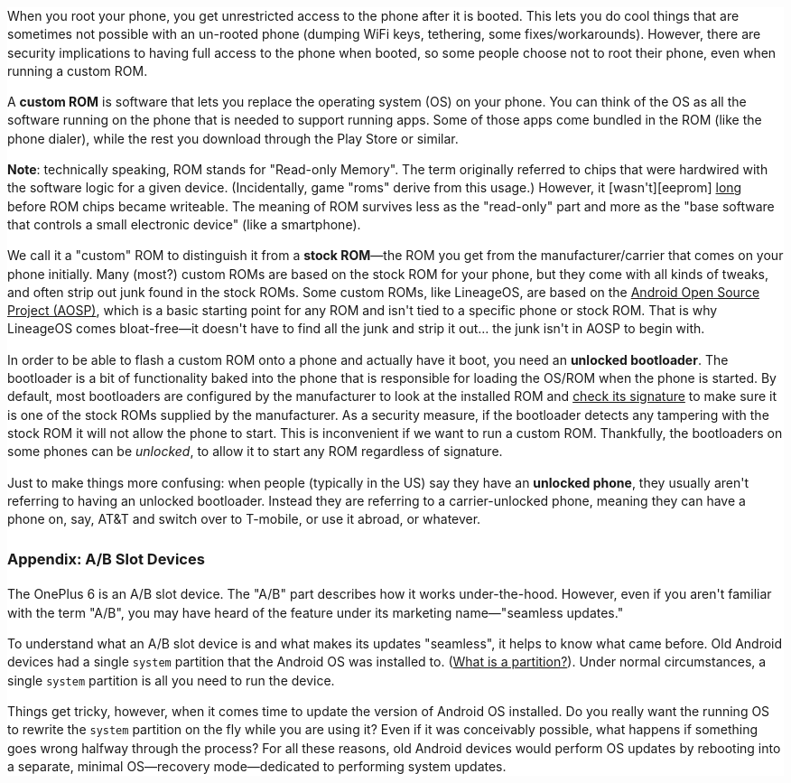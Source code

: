 When you root your phone, you get unrestricted access to the phone after it is booted. This lets you do cool things that are sometimes not possible with an un-rooted phone (dumping WiFi keys, tethering, some fixes/workarounds). However, there are security implications to having full access to the phone when booted, so some people choose not to root their phone, even when running a custom ROM.

A __custom ROM__ is software that lets you replace the operating system (OS) on your phone. You can think of the OS as all the software running on the phone that is needed to support running apps. Some of those apps come bundled in the ROM (like the phone dialer), while the rest you download through the Play Store or similar.

__Note__: technically speaking, ROM stands for "Read-only Memory". The term originally referred to chips that were hardwired with the software logic for a given device. (Incidentally, game "roms" derive from this usage.) However, it [wasn't][eeprom] [long][flash-memory] before ROM chips became writeable. The meaning of ROM survives less as the "read-only" part and more as the "base software that controls a small electronic device" (like a smartphone).

We call it a "custom" ROM to distinguish it from a __stock ROM__—the ROM you get from the manufacturer/carrier that comes on your phone initially. Many (most?) custom ROMs are based on the stock ROM for your phone, but they come with all kinds of tweaks, and often strip out junk found in the stock ROMs. Some custom ROMs, like LineageOS, are based on the [Android Open Source Project (AOSP)][aosp], which is a basic starting point for any ROM and isn't tied to a specific phone or stock ROM. That is why LineageOS comes bloat-free—it doesn't have to find all the junk and strip it out… the junk isn't in AOSP to begin with.

In order to be able to flash a custom ROM onto a phone and actually have it boot, you need an __unlocked bootloader__. The bootloader is a bit of functionality baked into the phone that is responsible for loading the OS/ROM when the phone is started. By default, most bootloaders are configured by the manufacturer to look at the installed ROM and [check its signature][digital-signature] to make sure it is one of the stock ROMs supplied by the manufacturer. As a security measure, if the bootloader detects any tampering with the stock ROM it will not allow the phone to start. This is inconvenient if we want to run a custom ROM. Thankfully, the bootloaders on some phones can be *unlocked*, to allow it to start any ROM regardless of signature.

Just to make things more confusing: when people (typically in the US) say they have an __unlocked phone__, they usually aren't referring to having an unlocked bootloader. Instead they are referring to a carrier-unlocked phone, meaning they can have a phone on, say, AT&T and switch over to T-mobile, or use it abroad, or whatever.

<a name="a-b-slot-devices"></a>

### Appendix: A/B Slot Devices

The OnePlus 6 is an A/B slot device. The "A/B" part describes how it works under-the-hood. However, even if you aren't familiar with the term "A/B", you may have heard of the feature under its marketing name—"seamless updates."

To understand what an A/B slot device is and what makes its updates "seamless", it helps to know what came before. Old Android devices had a single `system` partition that the Android OS was installed to. ([What is a partition?](#partitions)). Under normal circumstances, a single `system` partition is all you need to run the device.

Things get tricky, however, when it comes time to update the version of Android OS installed. Do you really want the running OS to rewrite the `system` partition on the fly while you are using it? Even if it was conceivably possible, what happens if something goes wrong halfway through the process? For all these reasons, old Android devices would perform OS updates by rebooting into a separate, minimal OS—recovery mode—dedicated to performing system updates.


[7-zip]: https://www.7-zip.org/
[aleph-qualcomm]: https://alephsecurity.com/2018/01/22/qualcomm-edl-1/
[android-backup]: https://duckduckgo.com/?q=android+backup
[android-file-transfer]: https://support.google.com/android/answer/9064445?hl=en
[android-studio]: https://developer.android.com/studio
[aosp]: https://source.android.com/
[bricked]: https://www.urbandictionary.com/define.php?term=bricked
[buy-oneplus-6]: https://swappa.com/mobile/buy/oneplus-6/unlocked
[cli]: https://en.wikipedia.org/wiki/Command-line_interface
[cubby-holes-image]: /assets/install-lineageos-16-on-oneplus-6/cubby-holes.jpg "Cubby holes in Japan. Photo credit: yearofcleanwater.org (sadly, now a squatted domain)"
[device-manager-howto]: https://www.howtogeek.com/167094/how-to-use-the-windows-device-manager-for-troubleshooting/
[device-manager-screenshot]: /assets/install-lineageos-16-on-oneplus-6/device-manager.png
[digital-signature]: https://en.wikipedia.org/wiki/Cryptographic_signature
[dump-partitions-script]: https://gist.github.com/mkropat/c6d55eff55aaaaa98bc0a2f98e1c558c
[elevated-privileges-nix]: https://linuxacademy.com/blog/linux/linux-commands-for-beginners-sudo/
[elevated-privileges-windows]: https://www.howtogeek.com/194041/how-to-open-the-command-prompt-as-administrator-in-windows-8.1/
[enable-dev-options]: https://developer.android.com/studio/debug/dev-options
[fastboot-commands]: https://github.com/aosp-mirror/platform_system_core/tree/master/fastboot#command-reference
[fastboot-hidden-commands]: https://www.xda-developers.com/how-to-discover-hidden-fastboot-commands/
[fastboot-protocol]: https://github.com/aosp-mirror/platform_system_core/tree/master/fastboot
[fdroid]: https://www.f-droid.org/
[filesystem]: https://en.wikipedia.org/wiki/File_system
[flash-memory]: https://en.wikipedia.org/wiki/Flash_memory
[grapheneos]: https://grapheneos.org/
[lineageos-addonsu]: https://download.lineageos.org/extras
[lineageos-community]: https://lineageos.org/community/
[lineageos-download]: https://download.lineageos.org/enchilada
[lineageos]: https://www.lineageos.org/
[lineageos-thread]: https://forum.xda-developers.com/oneplus-6/development/rom-lineageos-16-0-t3839750
[linux-kernel]: https://en.m.wikipedia.org/wiki/Linux_kernel
[magisk]: https://forum.xda-developers.com/apps/magisk/official-magisk-v7-universal-systemless-t3473445
[mega-unbrick-guide]: https://forum.xda-developers.com/oneplus-6/how-to/guide-mega-unbrick-guide-hard-bricked-t3796051
[msmdownloadtool-screenshot]: /assets/install-lineageos-16-on-oneplus-6/msmdownloadtool.png
[msmdownloadtool-thread]: https://forum.xda-developers.com/oneplus-6/how-to/tool-msmdownloadtool-v4-0-international-t3798892
[mtp-mac]: https://www.android.com/filetransfer/
[mtp-windows]: https://www.howtogeek.com/195607/how-to-get-your-android-device-to-show-up-in-file-explorer-if-it-isnt/
[official-instructions-1]: https://wiki.lineageos.org/devices/enchilada/install
[official-instructions-2]: https://forum.xda-developers.com/oneplus-6/development/rom-lineageos-16-0-t3839750
[oneplus-6]: https://en.wikipedia.org/wiki/OnePlus_6
[oneplus-6t-7-lineageos]: https://www.xda-developers.com/oneplus-7-pro-oneplus-6t-lineageos-16/
[oneplus-6t]: https://en.wikipedia.org/wiki/OnePlus_6T
[oneplus-6t-mockup]: https://dribbble.com/shots/5117859-OnePlus-6T-Mockup
[opengapps]: https://opengapps.org/
[path-howto-nix]: http://osxdaily.com/2014/08/14/add-new-path-to-path-command-line/
[path-howto-windows]: https://www.howtogeek.com/118594/how-to-edit-your-system-path-for-easy-command-line-access/
[platform-tools]: https://developer.android.com/studio/releases/platform-tools
[qualcomm-bootloader]: https://www.lineageos.org/engineering/Qualcomm-Firmware/
[stock-download-mirror]: https://forum.xda-developers.com/oneplus-6/how-to/oneplus-6-mirrors-official-oxygen-os-t3792244
[stock-download-official]: https://www.oneplus.com/support/softwareupgrade/details?code=8
[supersu]: https://forum.xda-developers.com/apps/supersu/2014-09-02-supersu-v2-05-t2868133
[syncthing]: https://syncthing.net/
[titokhan]: https://titokhan.github.io/
[twrp]: https://twrp.me/about/
[twrp-oneplus-6]: https://twrp.me/oneplus/oneplus6.html
[twrp-support-thread]: https://forum.xda-developers.com/oneplus-6/development/recovery-unofficial-twrp-touch-recovery-t3860815
[ufs]: https://en.wikipedia.org/wiki/Universal_Flash_Storage